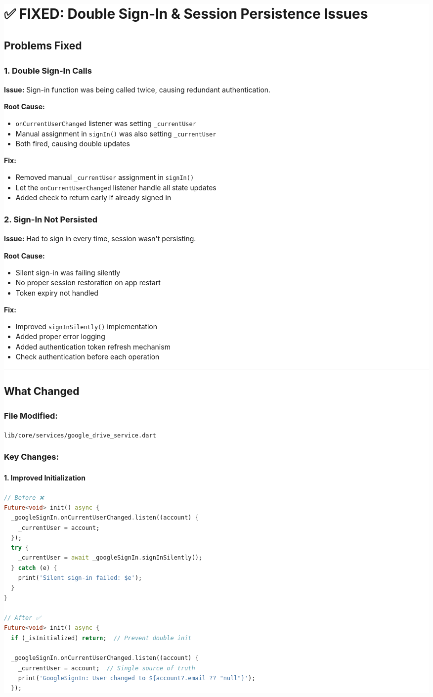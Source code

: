 # ✅ FIXED: Double Sign-In & Session Persistence Issues

## Problems Fixed

### 1. Double Sign-In Calls
**Issue:** Sign-in function was being called twice, causing redundant authentication.

**Root Cause:**
- `onCurrentUserChanged` listener was setting `_currentUser`
- Manual assignment in `signIn()` was also setting `_currentUser`
- Both fired, causing double updates

**Fix:**
- Removed manual `_currentUser` assignment in `signIn()`
- Let the `onCurrentUserChanged` listener handle all state updates
- Added check to return early if already signed in

### 2. Sign-In Not Persisted
**Issue:** Had to sign in every time, session wasn't persisting.

**Root Cause:**
- Silent sign-in was failing silently
- No proper session restoration on app restart
- Token expiry not handled

**Fix:**
- Improved `signInSilently()` implementation
- Added proper error logging
- Added authentication token refresh mechanism
- Check authentication before each operation

---

## What Changed

### File Modified:
`lib/core/services/google_drive_service.dart`

### Key Changes:

#### 1. Improved Initialization
```dart
// Before ❌
Future<void> init() async {
  _googleSignIn.onCurrentUserChanged.listen((account) {
    _currentUser = account;
  });
  try {
    _currentUser = await _googleSignIn.signInSilently();
  } catch (e) {
    print('Silent sign-in failed: $e');
  }
}

// After ✅
Future<void> init() async {
  if (_isInitialized) return;  // Prevent double init
  
  _googleSignIn.onCurrentUserChanged.listen((account) {
    _currentUser = account;  // Single source of truth
    print('GoogleSignIn: User changed to ${account?.email ?? "null"}');
  });
```